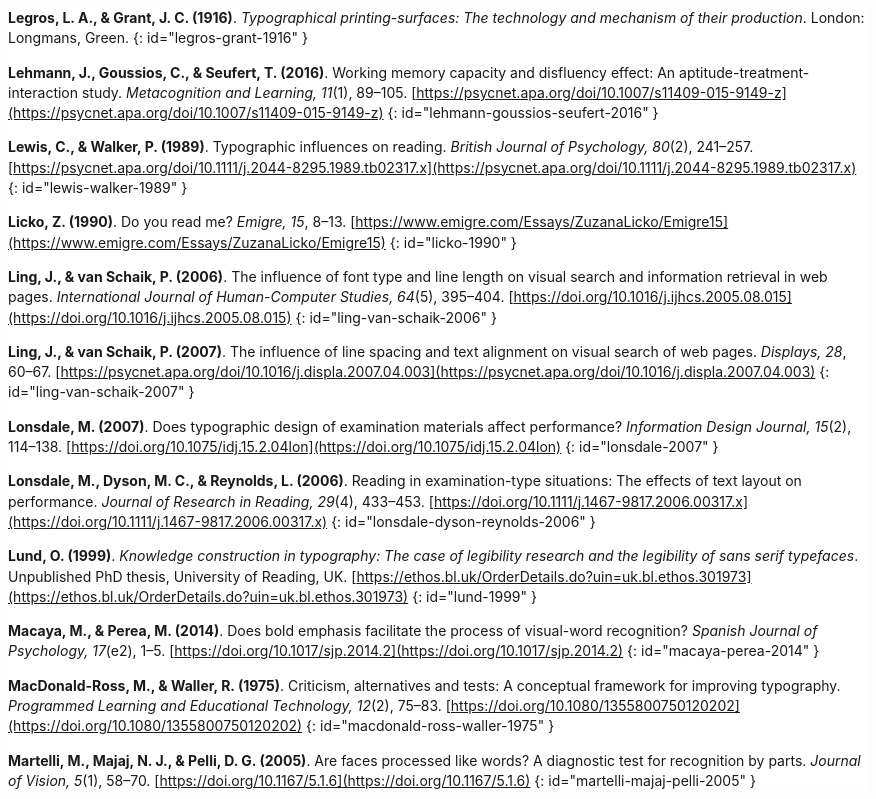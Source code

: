 **Legros, L. A., & Grant, J. C. (1916)**. _Typographical printing-surfaces: The technology and mechanism of their production_. London: Longmans, Green.
{: id="legros-grant-1916" }

**Lehmann, J., Goussios, C., & Seufert, T. (2016)**. Working memory capacity and disfluency effect: An aptitude-treatment-interaction study. _Metacognition and Learning, 11_(1), 89–105. [https://psycnet.apa.org/doi/10.1007/s11409-015-9149-z](https://psycnet.apa.org/doi/10.1007/s11409-015-9149-z)
{: id="lehmann-goussios-seufert-2016" }

**Lewis, C., & Walker, P. (1989)**. Typographic influences on reading. _British Journal of Psychology, 80_(2), 241–257. [https://psycnet.apa.org/doi/10.1111/j.2044-8295.1989.tb02317.x](https://psycnet.apa.org/doi/10.1111/j.2044-8295.1989.tb02317.x)
{: id="lewis-walker-1989" }

**Licko, Z. (1990)**. Do you read me? _Emigre, 15_, 8–13. [https://www.emigre.com/Essays/ZuzanaLicko/Emigre15](https://www.emigre.com/Essays/ZuzanaLicko/Emigre15)
{: id="licko-1990" }

**Ling, J., & van Schaik, P. (2006)**. The influence of font type and line length on visual search and information retrieval in web pages. _International Journal of Human-Computer Studies, 64_(5), 395–404. [https://doi.org/10.1016/j.ijhcs.2005.08.015](https://doi.org/10.1016/j.ijhcs.2005.08.015)
{: id="ling-van-schaik-2006" }

**Ling, J., & van Schaik, P. (2007)**. The influence of line spacing and text alignment on visual search of web pages. _Displays, 28_, 60–67. [https://psycnet.apa.org/doi/10.1016/j.displa.2007.04.003](https://psycnet.apa.org/doi/10.1016/j.displa.2007.04.003)
{: id="ling-van-schaik-2007" }

**Lonsdale, M. (2007)**. Does typographic design of examination materials affect performance? _Information Design Journal, 15_(2), 114–138. [https://doi.org/10.1075/idj.15.2.04lon](https://doi.org/10.1075/idj.15.2.04lon)
{: id="lonsdale-2007" }

**Lonsdale, M., Dyson, M. C., & Reynolds, L. (2006)**. Reading in examination-type situations: The effects of text layout on performance. _Journal of Research in Reading, 29_(4), 433–453. [https://doi.org/10.1111/j.1467-9817.2006.00317.x](https://doi.org/10.1111/j.1467-9817.2006.00317.x)
{: id="lonsdale-dyson-reynolds-2006" }

**Lund, O. (1999)**. _Knowledge construction in typography: The case of legibility research and the legibility of sans serif typefaces_. Unpublished PhD thesis, University of Reading, UK. [https://ethos.bl.uk/OrderDetails.do?uin=uk.bl.ethos.301973](https://ethos.bl.uk/OrderDetails.do?uin=uk.bl.ethos.301973)
{: id="lund-1999" }

**Macaya, M., & Perea, M. (2014)**. Does bold emphasis facilitate the process of visual-word recognition? _Spanish Journal of Psychology, 17_(e2), 1–5. [https://doi.org/10.1017/sjp.2014.2](https://doi.org/10.1017/sjp.2014.2)
{: id="macaya-perea-2014" }

**MacDonald-Ross, M., & Waller, R. (1975)**. Criticism, alternatives and tests: A conceptual framework for improving typography. _Programmed Learning and Educational Technology, 12_(2), 75–83. [https://doi.org/10.1080/1355800750120202](https://doi.org/10.1080/1355800750120202)
{: id="macdonald-ross-waller-1975" }

**Martelli, M., Majaj, N. J., & Pelli, D. G. (2005)**. Are faces processed like words? A diagnostic test for recognition by parts. _Journal of Vision, 5_(1), 58–70. [https://doi.org/10.1167/5.1.6](https://doi.org/10.1167/5.1.6)
{: id="martelli-majaj-pelli-2005" }
